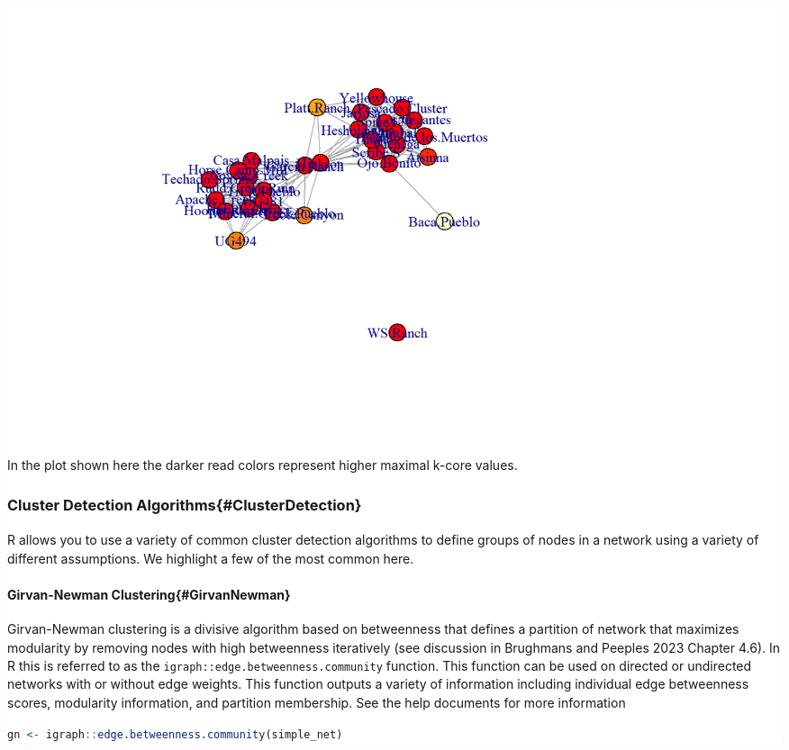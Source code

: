 <img src="03-exploratory-analysis_files/figure-html/unnamed-chunk-22-1.png" width="672" />

In the plot shown here the darker read colors represent higher maximal k-core values.

### Cluster Detection Algorithms{#ClusterDetection}

R allows you to use a variety of common cluster detection algorithms to define groups of nodes in a network using a variety of different assumptions. We highlight a few of the most common here.

#### Girvan-Newman Clustering{#GirvanNewman}

Girvan-Newman clustering is a divisive algorithm based on betweenness that defines a partition of network that maximizes modularity by removing nodes with high betweenness iteratively (see discussion in Brughmans and Peeples 2023 Chapter 4.6). In R this is referred to as the `igraph::edge.betweenness.community` function. This function can be used on directed or undirected networks with or without edge weights. This function outputs a variety of information including individual edge betweenness scores, modularity information, and partition membership. See the help documents for more information


```r
gn <- igraph::edge.betweenness.community(simple_net)
```
